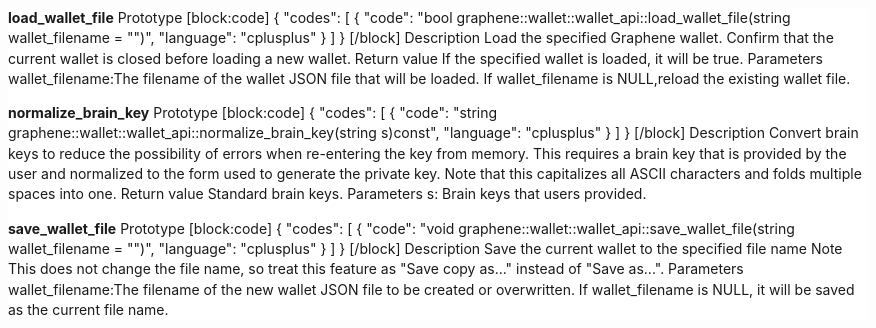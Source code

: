 **load_wallet_file**
Prototype
[block:code]
{
  "codes": [
    {
      "code": "bool graphene::wallet::wallet_api::load_wallet_file(string wallet_filename = \"\")",
      "language": "cplusplus"
    }
  ]
}
[/block]
Description
Load the specified Graphene wallet.
Confirm that the current wallet is closed before loading a new wallet.
Return value
If the specified wallet is loaded, it will be true.
Parameters
wallet_filename:The filename of the wallet JSON file that will be loaded.
 If wallet_filename is NULL,reload the existing wallet file.

**normalize_brain_key**
Prototype
[block:code]
{
  "codes": [
    {
      "code": "string graphene::wallet::wallet_api::normalize_brain_key(string s)const",
      "language": "cplusplus"
    }
  ]
}
[/block]
Description
Convert brain keys to reduce the possibility of errors when re-entering the key from memory.
This requires a brain key that is provided by the user and normalized to the form used to generate the private key. Note that this capitalizes all ASCII characters and folds multiple spaces into one.
Return value
Standard brain keys.
Parameters
s: Brain keys that users provided.

**save_wallet_file**
Prototype
[block:code]
{
  "codes": [
    {
      "code": "void graphene::wallet::wallet_api::save_wallet_file(string wallet_filename = \"\")",
      "language": "cplusplus"
    }
  ]
}
[/block]
Description
Save the current wallet to the specified file name
Note
This does not change the file name, so treat this feature as "Save copy as..." instead of "Save as...".
Parameters
wallet_filename:The filename of the new wallet JSON file to be created or overwritten. If wallet_filename is NULL, it will be saved as the current file name.
